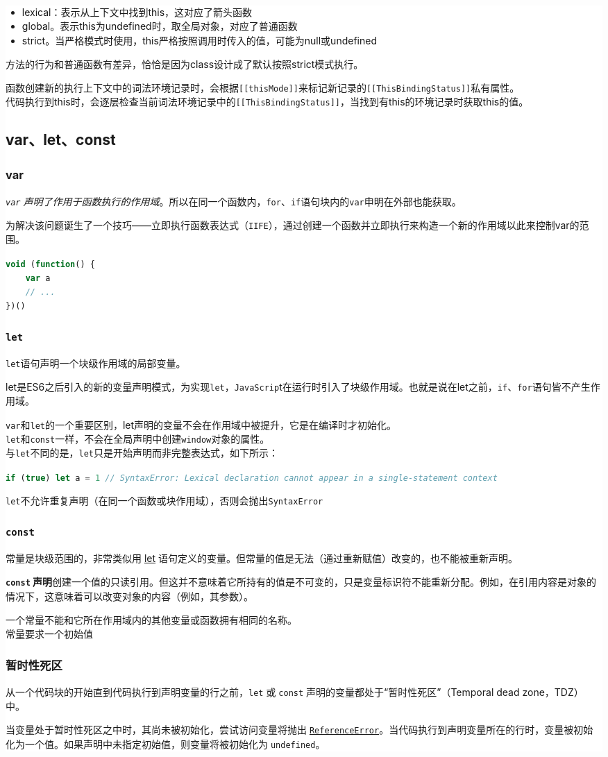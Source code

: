 - lexical：表示从上下文中找到this，这对应了箭头函数
- global。表示this为undefined时，取全局对象，对应了普通函数
- strict。当严格模式时使用，this严格按照调用时传入的值，可能为null或undefined

方法的行为和普通函数有差异，恰恰是因为class设计成了默认按照strict模式执行。

函数创建新的执行上下文中的词法环境记录时，会根据`[[thisMode]]`来标记新记录的`[[ThisBindingStatus]]`私有属性。  
代码执行到this时，会逐层检查当前词法环境记录中的`[[ThisBindingStatus]]`，当找到有this的环境记录时获取this的值。

## var、let、const

### var

*`var` 声明了作用于函数执行的作用域*。所以在同一个函数内，`for`、`if`语句块内的`var`申明在外部也能获取。

为解决该问题诞生了一个技巧——立即执行函数表达式（`IIFE`），通过创建一个函数并立即执行来构造一个新的作用域以此来控制var的范围。

```js
void (function() {
	var a
	// ...
})()
```

### `let`

`let`语句声明一个块级作用域的局部变量。

let是ES6之后引入的新的变量声明模式，为实现`let`，`JavaScrip`t在运行时引入了块级作用域。也就是说在let之前，`if`、`for`语句皆不产生作用域。

`var`和`let`的一个重要区别，let声明的变量不会在作用域中被提升，它是在编译时才初始化。  
`let`和`const`一样，不会在全局声明中创建`window`对象的属性。  
与`let`不同的是，`let`只是开始声明而非完整表达式，如下所示：

```js
if (true) let a = 1 // SyntaxError: Lexical declaration cannot appear in a single-statement context
```

`let`不允许重复声明（在同一个函数或块作用域），否则会抛出`SyntaxError`

### `const`

常量是块级范围的，非常类似用 [let](https://developer.mozilla.org/zh-CN/docs/Web/JavaScript/Reference/Statements/let) 语句定义的变量。但常量的值是无法（通过重新赋值）改变的，也不能被重新声明。

**`const` 声明**创建一个值的只读引用。但这并不意味着它所持有的值是不可变的，只是变量标识符不能重新分配。例如，在引用内容是对象的情况下，这意味着可以改变对象的内容（例如，其参数）。

一个常量不能和它所在作用域内的其他变量或函数拥有相同的名称。  
常量要求一个初始值

### 暂时性死区

从一个代码块的开始直到代码执行到声明变量的行之前，`let` 或 `const` 声明的变量都处于“暂时性死区”（Temporal dead zone，TDZ）中。

当变量处于暂时性死区之中时，其尚未被初始化，尝试访问变量将抛出 [`ReferenceError`](https://developer.mozilla.org/zh-CN/docs/Web/JavaScript/Reference/Global_Objects/ReferenceError)。当代码执行到声明变量所在的行时，变量被初始化为一个值。如果声明中未指定初始值，则变量将被初始化为 `undefined`。
